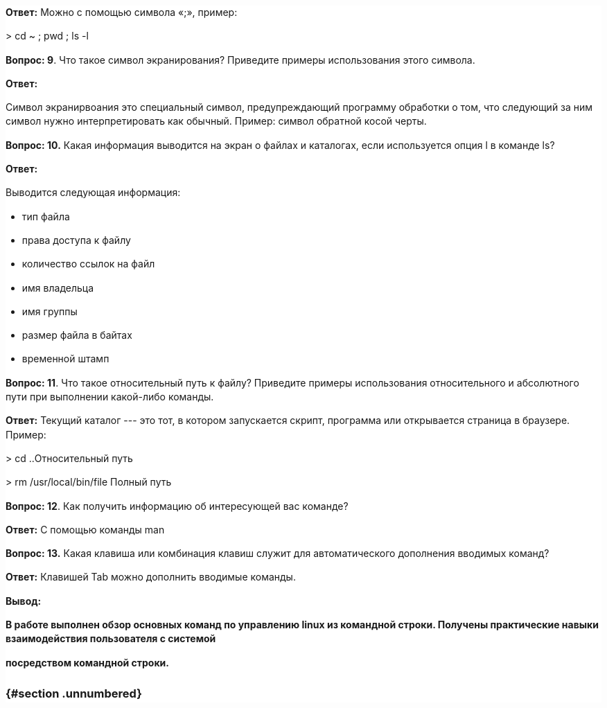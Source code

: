 **Ответ:** Можно с помощью символа «;», пример:

\> cd \~ ; pwd ; ls -l

**Вопрос: 9**. Что такое символ экранирования? Приведите примеры
использования этого символа.

**Ответ:**

Символ экранирвоания это специальный символ, предупреждающий программу
обработки о том, что следующий за ним символ нужно интерпретировать как
обычный. Пример: символ обратной косой черты.

**Вопрос: 10.** Какая информация выводится на экран о файлах и
каталогах, если используется опция l в команде ls?

**Ответ:**

Выводится следующая информация:

-   тип файла

-   права доступа к файлу

-   количество ссылок на файл

-   имя владельца

-   имя группы

-   размер файла в байтах

-   временной штамп

**Вопрос: 11**. Что такое относительный путь к файлу? Приведите примеры
использования относительного и абсолютного пути при выполнении
какой-либо команды.

**Ответ:** Текущий каталог --- это тот, в котором запускается скрипт,
программа или открывается страница в браузере. Пример:

\> cd ..Относительный путь

\> rm /usr/local/bin/file Полный путь

**Вопрос: 12**. Как получить информацию об интересующей вас команде?

**Ответ:** С помощью команды man

**Вопрос: 13.** Какая клавиша или комбинация клавиш служит для
автоматического дополнения вводимых команд?

**Ответ:** Клавишей Tab можно дополнить вводимые команды.

**Вывод:**

**В работе выполнен обзор основных команд по управлению linux из
командной строки. Получены практические навыки взаимодействия
пользователя с системой**

**посредством командной строки.**

###  {#section .unnumbered}
